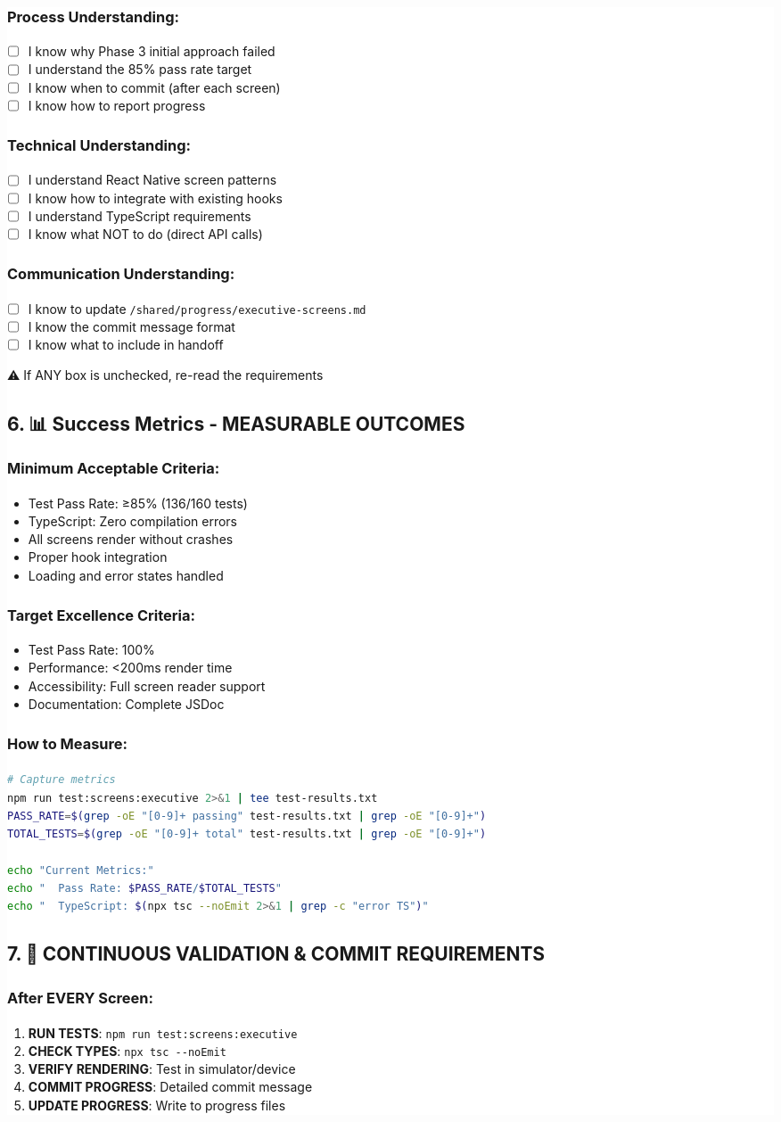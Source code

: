 ### Process Understanding:
- [ ] I know why Phase 3 initial approach failed
- [ ] I understand the 85% pass rate target
- [ ] I know when to commit (after each screen)
- [ ] I know how to report progress

### Technical Understanding:
- [ ] I understand React Native screen patterns
- [ ] I know how to integrate with existing hooks
- [ ] I understand TypeScript requirements
- [ ] I know what NOT to do (direct API calls)

### Communication Understanding:
- [ ] I know to update `/shared/progress/executive-screens.md`
- [ ] I know the commit message format
- [ ] I know what to include in handoff

⚠️ If ANY box is unchecked, re-read the requirements

## 6. 📊 Success Metrics - MEASURABLE OUTCOMES

### Minimum Acceptable Criteria:
- Test Pass Rate: ≥85% (136/160 tests)
- TypeScript: Zero compilation errors
- All screens render without crashes
- Proper hook integration
- Loading and error states handled

### Target Excellence Criteria:
- Test Pass Rate: 100%
- Performance: <200ms render time
- Accessibility: Full screen reader support
- Documentation: Complete JSDoc

### How to Measure:
```bash
# Capture metrics
npm run test:screens:executive 2>&1 | tee test-results.txt
PASS_RATE=$(grep -oE "[0-9]+ passing" test-results.txt | grep -oE "[0-9]+")
TOTAL_TESTS=$(grep -oE "[0-9]+ total" test-results.txt | grep -oE "[0-9]+")

echo "Current Metrics:"
echo "  Pass Rate: $PASS_RATE/$TOTAL_TESTS"
echo "  TypeScript: $(npx tsc --noEmit 2>&1 | grep -c "error TS")"
```

## 7. 🔄 CONTINUOUS VALIDATION & COMMIT REQUIREMENTS

### After EVERY Screen:
1. **RUN TESTS**: `npm run test:screens:executive`
2. **CHECK TYPES**: `npx tsc --noEmit`
3. **VERIFY RENDERING**: Test in simulator/device
4. **COMMIT PROGRESS**: Detailed commit message
5. **UPDATE PROGRESS**: Write to progress files
